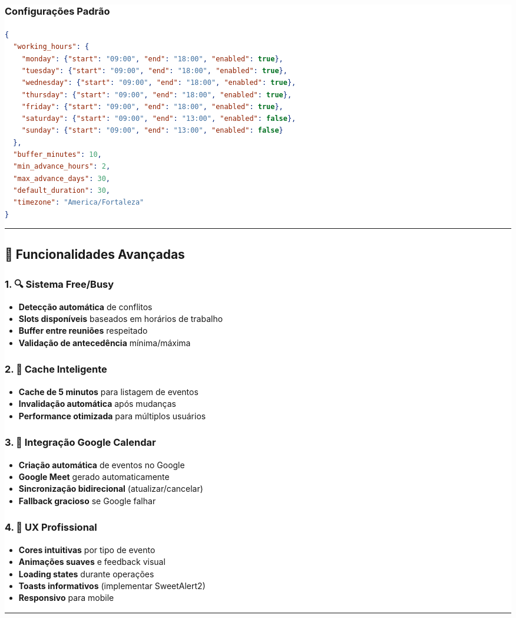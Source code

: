 ### **Configurações Padrão**
```json
{
  "working_hours": {
    "monday": {"start": "09:00", "end": "18:00", "enabled": true},
    "tuesday": {"start": "09:00", "end": "18:00", "enabled": true},
    "wednesday": {"start": "09:00", "end": "18:00", "enabled": true},
    "thursday": {"start": "09:00", "end": "18:00", "enabled": true},
    "friday": {"start": "09:00", "end": "18:00", "enabled": true},
    "saturday": {"start": "09:00", "end": "13:00", "enabled": false},
    "sunday": {"start": "09:00", "end": "13:00", "enabled": false}
  },
  "buffer_minutes": 10,
  "min_advance_hours": 2,
  "max_advance_days": 30,
  "default_duration": 30,
  "timezone": "America/Fortaleza"
}
```

---

## 🎯 **Funcionalidades Avançadas**

### **1. 🔍 Sistema Free/Busy**
- **Detecção automática** de conflitos
- **Slots disponíveis** baseados em horários de trabalho
- **Buffer entre reuniões** respeitado
- **Validação de antecedência** mínima/máxima

### **2. 🔄 Cache Inteligente**
- **Cache de 5 minutos** para listagem de eventos
- **Invalidação automática** após mudanças
- **Performance otimizada** para múltiplos usuários

### **3. 🔗 Integração Google Calendar**
- **Criação automática** de eventos no Google
- **Google Meet** gerado automaticamente
- **Sincronização bidirecional** (atualizar/cancelar)
- **Fallback gracioso** se Google falhar

### **4. 🎨 UX Profissional**
- **Cores intuitivas** por tipo de evento
- **Animações suaves** e feedback visual
- **Loading states** durante operações
- **Toasts informativos** (implementar SweetAlert2)
- **Responsivo** para mobile

---
